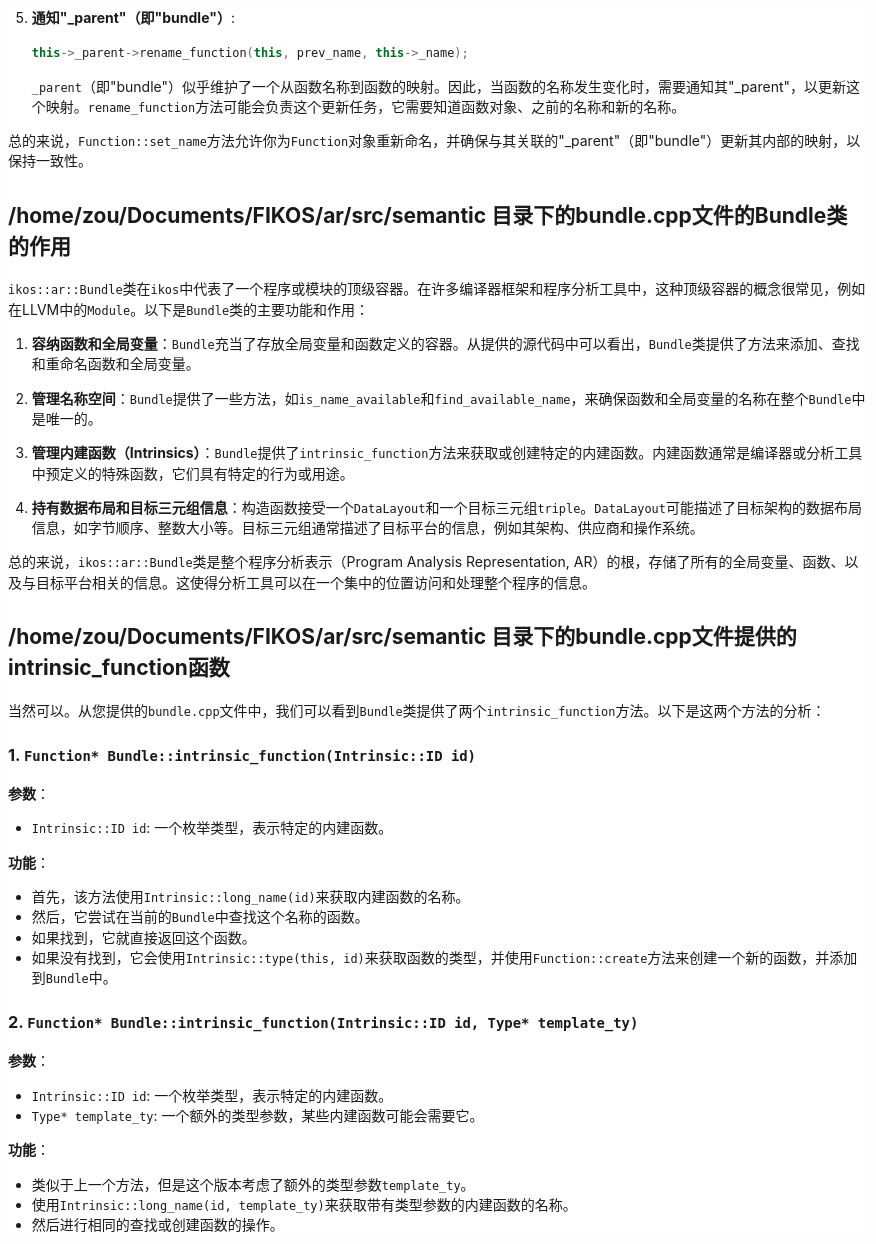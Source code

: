 5. **通知"_parent"（即"bundle"）**:
   ```cpp
   this->_parent->rename_function(this, prev_name, this->_name);
   ```
   `_parent`（即"bundle"）似乎维护了一个从函数名称到函数的映射。因此，当函数的名称发生变化时，需要通知其"_parent"，以更新这个映射。`rename_function`方法可能会负责这个更新任务，它需要知道函数对象、之前的名称和新的名称。

总的来说，`Function::set_name`方法允许你为`Function`对象重新命名，并确保与其关联的"_parent"（即"bundle"）更新其内部的映射，以保持一致性。

## /home/zou/Documents/FIKOS/ar/src/semantic 目录下的bundle.cpp文件的Bundle类的作用

`ikos::ar::Bundle`类在`ikos`中代表了一个程序或模块的顶级容器。在许多编译器框架和程序分析工具中，这种顶级容器的概念很常见，例如在LLVM中的`Module`。以下是`Bundle`类的主要功能和作用：

1. **容纳函数和全局变量**：`Bundle`充当了存放全局变量和函数定义的容器。从提供的源代码中可以看出，`Bundle`类提供了方法来添加、查找和重命名函数和全局变量。

2. **管理名称空间**：`Bundle`提供了一些方法，如`is_name_available`和`find_available_name`，来确保函数和全局变量的名称在整个`Bundle`中是唯一的。

3. **管理内建函数（Intrinsics）**：`Bundle`提供了`intrinsic_function`方法来获取或创建特定的内建函数。内建函数通常是编译器或分析工具中预定义的特殊函数，它们具有特定的行为或用途。

4. **持有数据布局和目标三元组信息**：构造函数接受一个`DataLayout`和一个目标三元组`triple`。`DataLayout`可能描述了目标架构的数据布局信息，如字节顺序、整数大小等。目标三元组通常描述了目标平台的信息，例如其架构、供应商和操作系统。

总的来说，`ikos::ar::Bundle`类是整个程序分析表示（Program Analysis Representation, AR）的根，存储了所有的全局变量、函数、以及与目标平台相关的信息。这使得分析工具可以在一个集中的位置访问和处理整个程序的信息。

## /home/zou/Documents/FIKOS/ar/src/semantic 目录下的bundle.cpp文件提供的intrinsic_function函数

当然可以。从您提供的`bundle.cpp`文件中，我们可以看到`Bundle`类提供了两个`intrinsic_function`方法。以下是这两个方法的分析：

### 1. `Function* Bundle::intrinsic_function(Intrinsic::ID id)`

**参数**：

- `Intrinsic::ID id`: 一个枚举类型，表示特定的内建函数。

**功能**：

- 首先，该方法使用`Intrinsic::long_name(id)`来获取内建函数的名称。
- 然后，它尝试在当前的`Bundle`中查找这个名称的函数。
- 如果找到，它就直接返回这个函数。
- 如果没有找到，它会使用`Intrinsic::type(this, id)`来获取函数的类型，并使用`Function::create`方法来创建一个新的函数，并添加到`Bundle`中。

### 2. `Function* Bundle::intrinsic_function(Intrinsic::ID id, Type* template_ty)`

**参数**：
- `Intrinsic::ID id`: 一个枚举类型，表示特定的内建函数。
- `Type* template_ty`: 一个额外的类型参数，某些内建函数可能会需要它。

**功能**：
- 类似于上一个方法，但是这个版本考虑了额外的类型参数`template_ty`。
- 使用`Intrinsic::long_name(id, template_ty)`来获取带有类型参数的内建函数的名称。
- 然后进行相同的查找或创建函数的操作。

